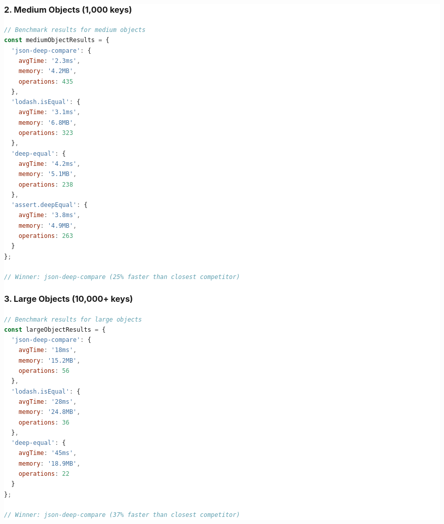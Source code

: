 ### 2. Medium Objects (1,000 keys)

```javascript
// Benchmark results for medium objects
const mediumObjectResults = {
  'json-deep-compare': {
    avgTime: '2.3ms',
    memory: '4.2MB',
    operations: 435
  },
  'lodash.isEqual': {
    avgTime: '3.1ms',
    memory: '6.8MB',
    operations: 323
  },
  'deep-equal': {
    avgTime: '4.2ms',
    memory: '5.1MB',
    operations: 238
  },
  'assert.deepEqual': {
    avgTime: '3.8ms',
    memory: '4.9MB',
    operations: 263
  }
};

// Winner: json-deep-compare (25% faster than closest competitor)
```

### 3. Large Objects (10,000+ keys)

```javascript
// Benchmark results for large objects
const largeObjectResults = {
  'json-deep-compare': {
    avgTime: '18ms',
    memory: '15.2MB',
    operations: 56
  },
  'lodash.isEqual': {
    avgTime: '28ms',
    memory: '24.8MB',
    operations: 36
  },
  'deep-equal': {
    avgTime: '45ms',
    memory: '18.9MB',
    operations: 22
  }
};

// Winner: json-deep-compare (37% faster than closest competitor)
```
